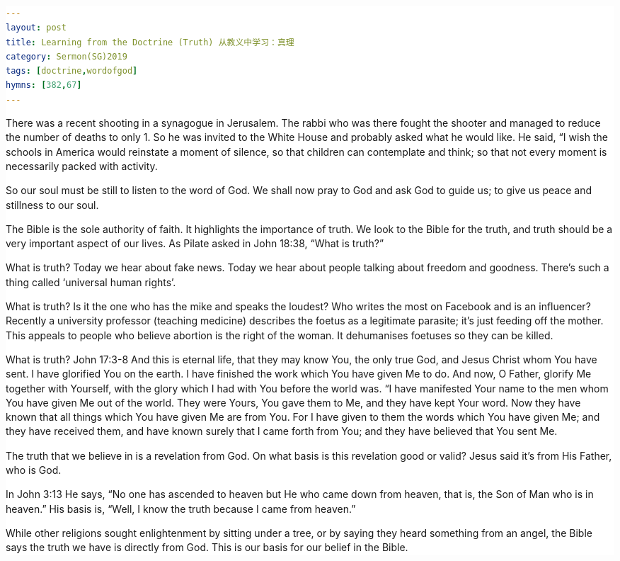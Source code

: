 ```yaml
---
layout: post
title: Learning from the Doctrine (Truth) 从教义中学习：真理
category: Sermon(SG)2019
tags: [doctrine,wordofgod]
hymns: [382,67]
---
```


There was a recent shooting in a synagogue in Jerusalem. The rabbi who was there fought the shooter and managed to reduce the number of deaths to only 1. So he was invited to the White House and probably asked what he would like. He said, “I wish the schools in America would reinstate a moment of silence, so that children can contemplate and think; so that not every moment is necessarily packed with activity.

So our soul must be still to listen to the word of God. We shall now pray to God and ask God to guide us; to give us peace and stillness to our soul. 

The Bible is the sole authority of faith. It highlights the importance of truth. We look to the Bible for the truth, and truth should be a very important aspect of our lives. As Pilate asked in John 18:38, “What is truth?”

What is truth?
Today we hear about fake news. Today we hear about people talking about freedom and goodness. There’s such a thing called ‘universal human rights’.

What is truth?
Is it the one who has the mike and speaks the loudest? Who writes the most on Facebook and is an influencer? Recently a university professor (teaching medicine) describes the foetus as a legitimate parasite; it’s just feeding off the mother. This appeals to people who believe abortion is the right of the woman. It dehumanises foetuses so they can be killed. 

What is truth?
John 17:3-8
And this is eternal life, that they may know You, the only true God, and Jesus Christ  whom You have sent. I have glorified You on the earth.  I have finished the work which You have given Me to do. And now, O Father, glorify Me together  with Yourself, with the glory  which I had with You before the world was. “I have manifested Your name to the men whom You have given Me out of the world. They were Yours, You gave them to Me, and they have kept Your word. Now they have known that all things which You have given Me are from You. For I have given to them the words  which You have given Me; and they have received them, and have known surely that I came forth from You; and they have believed that You sent Me.

The truth that we believe in is a revelation from God. On what basis is this revelation good or valid? Jesus said it’s from His Father, who is God. 

In John 3:13 He says, “No one has ascended to heaven but He who came down from heaven, that is, the Son of Man who is in heaven.” 
His basis is, “Well, I know the truth because I came from heaven.”

While other religions sought enlightenment by sitting under a tree, or by saying they heard something from an angel, the Bible says the truth we have is directly from God. This is our basis for our belief in the Bible. 
